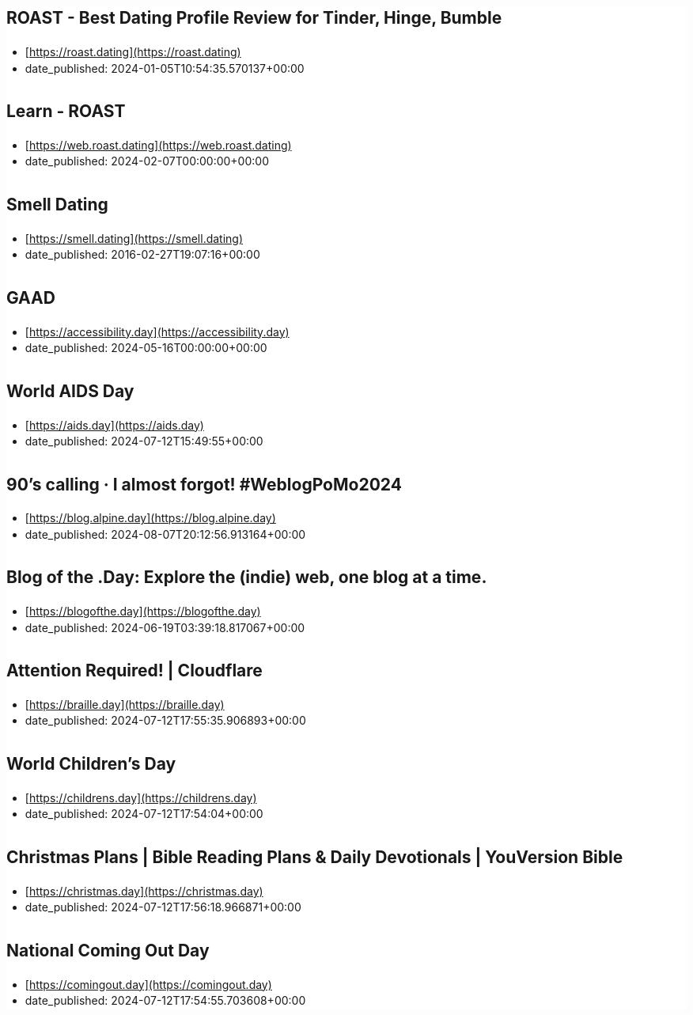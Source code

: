 ## ROAST - Best Dating Profile Review for Tinder, Hinge, Bumble
 - [https://roast.dating](https://roast.dating)
 - date_published: 2024-01-05T10:54:35.570137+00:00

 ## Learn - ROAST
 - [https://web.roast.dating](https://web.roast.dating)
 - date_published: 2024-02-07T00:00:00+00:00

 ## Smell Dating
 - [https://smell.dating](https://smell.dating)
 - date_published: 2016-02-27T19:07:16+00:00

 ## GAAD
 - [https://accessibility.day](https://accessibility.day)
 - date_published: 2024-05-16T00:00:00+00:00

 ## World AIDS Day
 - [https://aids.day](https://aids.day)
 - date_published: 2024-07-12T15:49:55+00:00

 ## 90’s calling · I almost forgot! #WeblogPoMo2024
 - [https://blog.alpine.day](https://blog.alpine.day)
 - date_published: 2024-08-07T20:12:56.913164+00:00

 ## Blog of the .Day: Explore the (indie) web, one blog at a time.
 - [https://blogofthe.day](https://blogofthe.day)
 - date_published: 2024-06-19T03:39:18.817067+00:00

 ## Attention Required! | Cloudflare
 - [https://braille.day](https://braille.day)
 - date_published: 2024-07-12T17:55:35.906893+00:00

 ## World Children’s Day
 - [https://childrens.day](https://childrens.day)
 - date_published: 2024-07-12T17:54:04+00:00

 ## Christmas Plans | Bible Reading Plans & Daily Devotionals | YouVersion Bible
 - [https://christmas.day](https://christmas.day)
 - date_published: 2024-07-12T17:56:18.966871+00:00

 ## National Coming Out Day
 - [https://comingout.day](https://comingout.day)
 - date_published: 2024-07-12T17:54:55.703608+00:00
